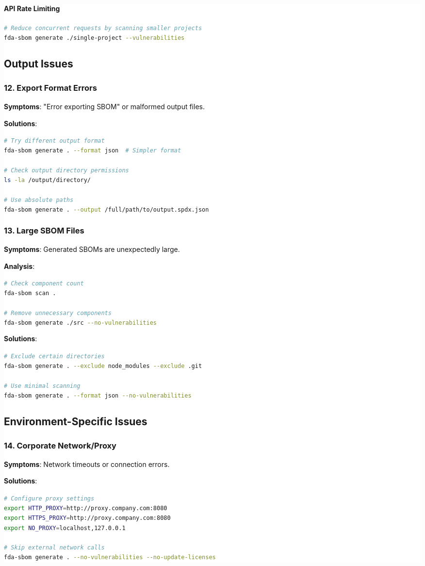 #### API Rate Limiting
```bash
# Reduce concurrent requests by scanning smaller projects
fda-sbom generate ./single-project --vulnerabilities
```

## Output Issues

### 12. Export Format Errors

**Symptoms**: "Error exporting SBOM" or malformed output files.

**Solutions**:
```bash
# Try different output format
fda-sbom generate . --format json  # Simpler format

# Check output directory permissions
ls -la /output/directory/

# Use absolute paths
fda-sbom generate . --output /full/path/to/output.spdx.json
```

### 13. Large SBOM Files

**Symptoms**: Generated SBOMs are unexpectedly large.

**Analysis**:
```bash
# Check component count
fda-sbom scan .

# Remove unnecessary components
fda-sbom generate ./src --no-vulnerabilities
```

**Solutions**:
```bash
# Exclude certain directories
fda-sbom generate . --exclude node_modules --exclude .git

# Use minimal scanning
fda-sbom generate . --format json --no-vulnerabilities
```

## Environment-Specific Issues

### 14. Corporate Network/Proxy

**Symptoms**: Network timeouts or connection errors.

**Solutions**:
```bash
# Configure proxy settings
export HTTP_PROXY=http://proxy.company.com:8080
export HTTPS_PROXY=http://proxy.company.com:8080
export NO_PROXY=localhost,127.0.0.1

# Skip external network calls
fda-sbom generate . --no-vulnerabilities --no-update-licenses
```
